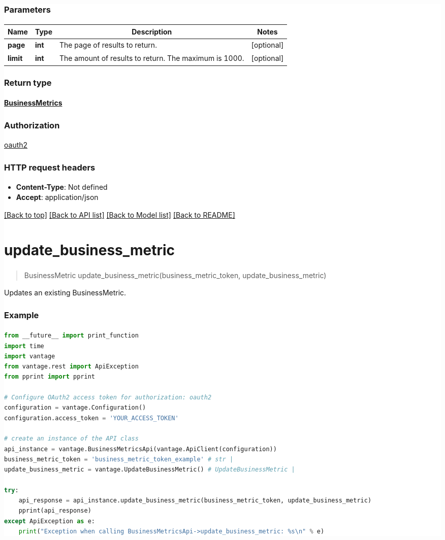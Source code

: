 ### Parameters

Name | Type | Description  | Notes
------------- | ------------- | ------------- | -------------
 **page** | **int**| The page of results to return. | [optional] 
 **limit** | **int**| The amount of results to return. The maximum is 1000. | [optional] 

### Return type

[**BusinessMetrics**](BusinessMetrics.md)

### Authorization

[oauth2](../README.md#oauth2)

### HTTP request headers

 - **Content-Type**: Not defined
 - **Accept**: application/json

[[Back to top]](#) [[Back to API list]](../README.md#documentation-for-api-endpoints) [[Back to Model list]](../README.md#documentation-for-models) [[Back to README]](../README.md)

# **update_business_metric**
> BusinessMetric update_business_metric(business_metric_token, update_business_metric)



Updates an existing BusinessMetric.

### Example
```python
from __future__ import print_function
import time
import vantage
from vantage.rest import ApiException
from pprint import pprint

# Configure OAuth2 access token for authorization: oauth2
configuration = vantage.Configuration()
configuration.access_token = 'YOUR_ACCESS_TOKEN'

# create an instance of the API class
api_instance = vantage.BusinessMetricsApi(vantage.ApiClient(configuration))
business_metric_token = 'business_metric_token_example' # str | 
update_business_metric = vantage.UpdateBusinessMetric() # UpdateBusinessMetric | 

try:
    api_response = api_instance.update_business_metric(business_metric_token, update_business_metric)
    pprint(api_response)
except ApiException as e:
    print("Exception when calling BusinessMetricsApi->update_business_metric: %s\n" % e)
```

